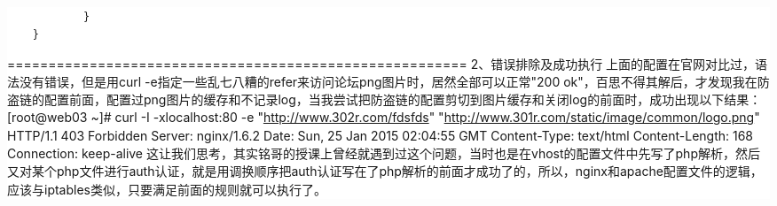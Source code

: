                 }
        }
========================================================
2、错误排除及成功执行
上面的配置在官网对比过，语法没有错误，但是用curl -e指定一些乱七八糟的refer来访问论坛png图片时，居然全部可以正常"200 ok"，百思不得其解后，才发现我在防盗链的配置前面，配置过png图片的缓存和不记录log，当我尝试把防盗链的配置剪切到图片缓存和关闭log的前面时，成功出现以下结果：
[root@web03 ~]# curl -I -xlocalhost:80 -e "http://www.302r.com/fdsfds" "http://www.301r.com/static/image/common/logo.png"
HTTP/1.1 403 Forbidden
Server: nginx/1.6.2
Date: Sun, 25 Jan 2015 02:04:55 GMT
Content-Type: text/html
Content-Length: 168
Connection: keep-alive
这让我们思考，其实铭哥的授课上曾经就遇到过这个问题，当时也是在vhost的配置文件中先写了php解析，然后又对某个php文件进行auth认证，就是用调换顺序把auth认证写在了php解析的前面才成功了的，所以，nginx和apache配置文件的逻辑，应该与iptables类似，只要满足前面的规则就可以执行了。
